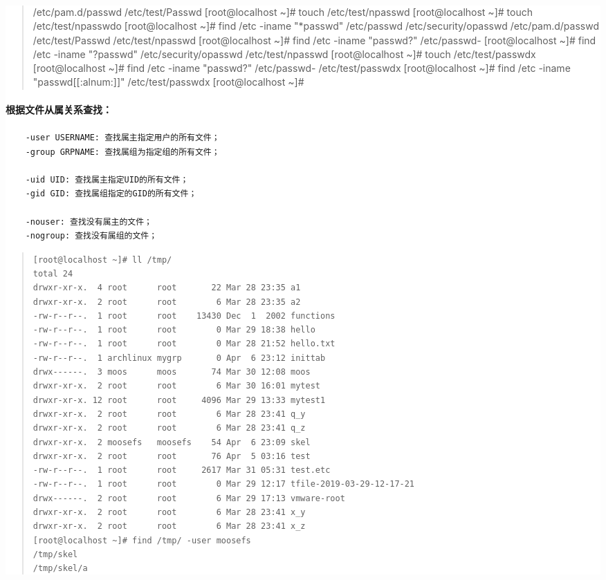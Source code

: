 > /etc/pam.d/passwd
> /etc/test/Passwd
> [root@localhost ~]# touch /etc/test/npasswd
> [root@localhost ~]# touch /etc/test/npasswdo
> [root@localhost ~]# find /etc -iname "*passwd"
> /etc/passwd
> /etc/security/opasswd
> /etc/pam.d/passwd
> /etc/test/Passwd
> /etc/test/npasswd
> [root@localhost ~]# find /etc -iname "passwd?"
> /etc/passwd-
> [root@localhost ~]# find /etc -iname "?passwd"
> /etc/security/opasswd
> /etc/test/npasswd
> [root@localhost ~]# touch /etc/test/passwdx
> [root@localhost ~]# find /etc -iname "passwd?"
> /etc/passwd-
> /etc/test/passwdx
> [root@localhost ~]# find /etc -iname "passwd[[:alnum:]]"
> /etc/test/passwdx
> [root@localhost ~]#
> 
> ```

 

#### 根据文件从属关系查找：



```
	-user USERNAME: 查找属主指定用户的所有文件；
	-group GRPNAME: 查找属组为指定组的所有文件；

	-uid UID: 查找属主指定UID的所有文件；
	-gid GID: 查找属组指定的GID的所有文件；

	-nouser: 查找没有属主的文件；
	-nogroup: 查找没有属组的文件；
```



> ```shell
> [root@localhost ~]# ll /tmp/
> total 24
> drwxr-xr-x.  4 root      root       22 Mar 28 23:35 a1
> drwxr-xr-x.  2 root      root        6 Mar 28 23:35 a2
> -rw-r--r--.  1 root      root    13430 Dec  1  2002 functions
> -rw-r--r--.  1 root      root        0 Mar 29 18:38 hello
> -rw-r--r--.  1 root      root        0 Mar 28 21:52 hello.txt
> -rw-r--r--.  1 archlinux mygrp       0 Apr  6 23:12 inittab
> drwx------.  3 moos      moos       74 Mar 30 12:08 moos
> drwxr-xr-x.  2 root      root        6 Mar 30 16:01 mytest
> drwxr-xr-x. 12 root      root     4096 Mar 29 13:33 mytest1
> drwxr-xr-x.  2 root      root        6 Mar 28 23:41 q_y
> drwxr-xr-x.  2 root      root        6 Mar 28 23:41 q_z
> drwxr-xr-x.  2 moosefs   moosefs    54 Apr  6 23:09 skel
> drwxr-xr-x.  2 root      root       76 Apr  5 03:16 test
> -rw-r--r--.  1 root      root     2617 Mar 31 05:31 test.etc
> -rw-r--r--.  1 root      root        0 Mar 29 12:17 tfile-2019-03-29-12-17-21
> drwx------.  2 root      root        6 Mar 29 17:13 vmware-root
> drwxr-xr-x.  2 root      root        6 Mar 28 23:41 x_y
> drwxr-xr-x.  2 root      root        6 Mar 28 23:41 x_z
> [root@localhost ~]# find /tmp/ -user moosefs
> /tmp/skel
> /tmp/skel/a
